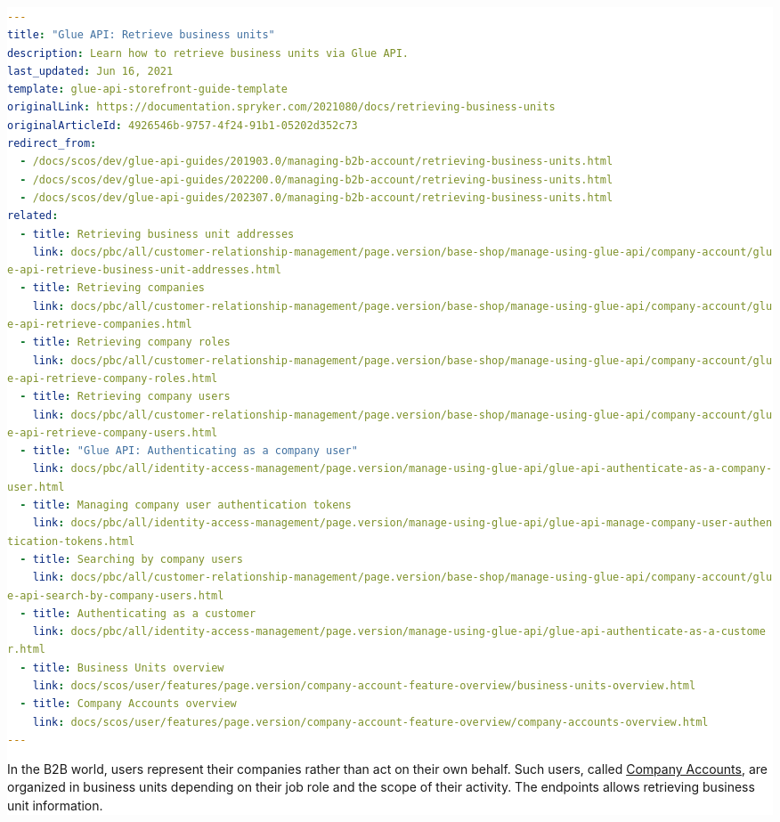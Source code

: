 ```yaml
---
title: "Glue API: Retrieve business units"
description: Learn how to retrieve business units via Glue API.
last_updated: Jun 16, 2021
template: glue-api-storefront-guide-template
originalLink: https://documentation.spryker.com/2021080/docs/retrieving-business-units
originalArticleId: 4926546b-9757-4f24-91b1-05202d352c73
redirect_from:
  - /docs/scos/dev/glue-api-guides/201903.0/managing-b2b-account/retrieving-business-units.html
  - /docs/scos/dev/glue-api-guides/202200.0/managing-b2b-account/retrieving-business-units.html
  - /docs/scos/dev/glue-api-guides/202307.0/managing-b2b-account/retrieving-business-units.html
related:
  - title: Retrieving business unit addresses
    link: docs/pbc/all/customer-relationship-management/page.version/base-shop/manage-using-glue-api/company-account/glue-api-retrieve-business-unit-addresses.html
  - title: Retrieving companies
    link: docs/pbc/all/customer-relationship-management/page.version/base-shop/manage-using-glue-api/company-account/glue-api-retrieve-companies.html
  - title: Retrieving company roles
    link: docs/pbc/all/customer-relationship-management/page.version/base-shop/manage-using-glue-api/company-account/glue-api-retrieve-company-roles.html
  - title: Retrieving company users
    link: docs/pbc/all/customer-relationship-management/page.version/base-shop/manage-using-glue-api/company-account/glue-api-retrieve-company-users.html
  - title: "Glue API: Authenticating as a company user"
    link: docs/pbc/all/identity-access-management/page.version/manage-using-glue-api/glue-api-authenticate-as-a-company-user.html
  - title: Managing company user authentication tokens
    link: docs/pbc/all/identity-access-management/page.version/manage-using-glue-api/glue-api-manage-company-user-authentication-tokens.html
  - title: Searching by company users
    link: docs/pbc/all/customer-relationship-management/page.version/base-shop/manage-using-glue-api/company-account/glue-api-search-by-company-users.html
  - title: Authenticating as a customer
    link: docs/pbc/all/identity-access-management/page.version/manage-using-glue-api/glue-api-authenticate-as-a-customer.html
  - title: Business Units overview
    link: docs/scos/user/features/page.version/company-account-feature-overview/business-units-overview.html
  - title: Company Accounts overview
    link: docs/scos/user/features/page.version/company-account-feature-overview/company-accounts-overview.html
---
```


In the B2B world, users represent their companies rather than act on their own behalf. Such users, called [Company Accounts](/docs/pbc/all/customer-relationship-management/{{page.version}}/base-shop/company-account-feature-overview/company-accounts-overview.html), are organized in business units depending on their job role and the scope of their activity. The endpoints allows retrieving business unit information.
